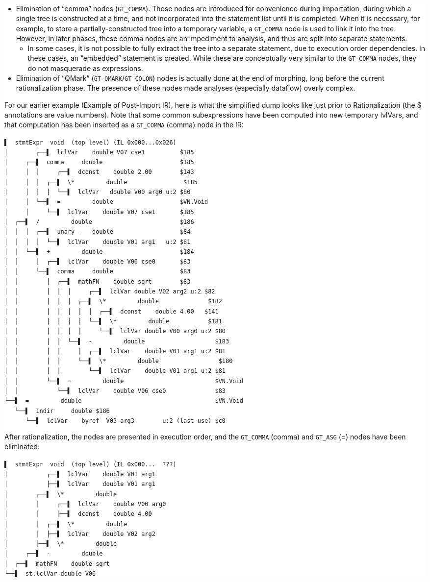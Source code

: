 * Elimination of “comma” nodes (`GT_COMMA`). These nodes are introduced for convenience during importation, during which a single tree is constructed at a time, and not incorporated into the statement list until it is completed. When it is necessary, for example, to store a partially-constructed tree into a temporary variable, a `GT_COMMA` node is used to link it into the tree. However, in later phases, these comma nodes are an impediment to analysis, and thus are split into separate statements.
  * In some cases, it is not possible to fully extract the tree into a separate statement, due to execution order dependencies. In these cases, an “embedded” statement is created. While these are conceptually very similar to the `GT_COMMA` nodes, they do not masquerade as expressions.
* Elimination of “QMark” (`GT_QMARK`/`GT_COLON`) nodes is actually done at the end of morphing, long before the current rationalization phase. The presence of these nodes made analyses (especially dataflow) overly complex.

For our earlier example (Example of Post-Import IR), here is what the simplified dump looks like just prior to Rationalization (the $ annotations are value numbers).  Note that some common subexpressions have been computed into new temporary lvlVars, and that computation has been inserted as a `GT_COMMA` (comma) node in the IR:

    ▌  stmtExpr  void  (top level) (IL 0x000...0x026)
    │        ┌──▌  lclVar    double V07 cse1          $185
    │     ┌──▌  comma     double                      $185
    │     │  │     ┌──▌  dconst    double 2.00        $143
    │     │  │  ┌──▌  \*         double                $185
    │     │  │  │  └──▌  lclVar   double V00 arg0 u:2 $80
    │     │  └──▌  =         double                   $VN.Void
    │     │     └──▌  lclVar    double V07 cse1       $185
    │  ┌──▌  /         double                         $186
    │  │  │  ┌──▌  unary -   double                   $84
    │  │  │  │  └──▌  lclVar    double V01 arg1   u:2 $81
    │  │  └──▌  +         double                      $184
    │  │     │  ┌──▌  lclVar    double V06 cse0       $83
    │  │     └──▌  comma     double                   $83
    │  │        │  ┌──▌  mathFN    double sqrt        $83
    │  │        │  │  │     ┌──▌  lclVar double V02 arg2 u:2 $82
    │  │        │  │  │  ┌──▌  \*         double              $182
    │  │        │  │  │  │  │  ┌──▌  dconst    double 4.00   $141
    │  │        │  │  │  │  └──▌  \*         double           $181
    │  │        │  │  │  │     └──▌  lclVar double V00 arg0 u:2 $80
    │  │        │  │  └──▌  -         double                    $183
    │  │        │  │     │  ┌──▌  lclVar    double V01 arg1 u:2 $81
    │  │        │  │     └──▌  \*         double                 $180
    │  │        │  │        └──▌  lclVar    double V01 arg1 u:2 $81
    │  │        └──▌  =         double                          $VN.Void
    │  │           └──▌  lclVar    double V06 cse0              $83
    └──▌  =         double                                      $VN.Void
       └──▌  indir     double $186
          └──▌  lclVar    byref  V03 arg3        u:2 (last use) $c0

After rationalization, the nodes are presented in execution order, and the `GT_COMMA` (comma) and `GT_ASG` (=) nodes have been eliminated:

    ▌  stmtExpr  void  (top level) (IL 0x000...  ???)
    │           ┌──▌  lclVar    double V01 arg1
    │           ├──▌  lclVar    double V01 arg1
    │        ┌──▌  \*         double
    │        │     ┌──▌  lclVar    double V00 arg0
    │        │     ├──▌  dconst    double 4.00
    │        │  ┌──▌  \*         double
    │        │  ├──▌  lclVar    double V02 arg2
    │        ├──▌  \*         double
    │     ┌──▌  -         double
    │  ┌──▌  mathFN    double sqrt
    └──▌  st.lclVar double V06
